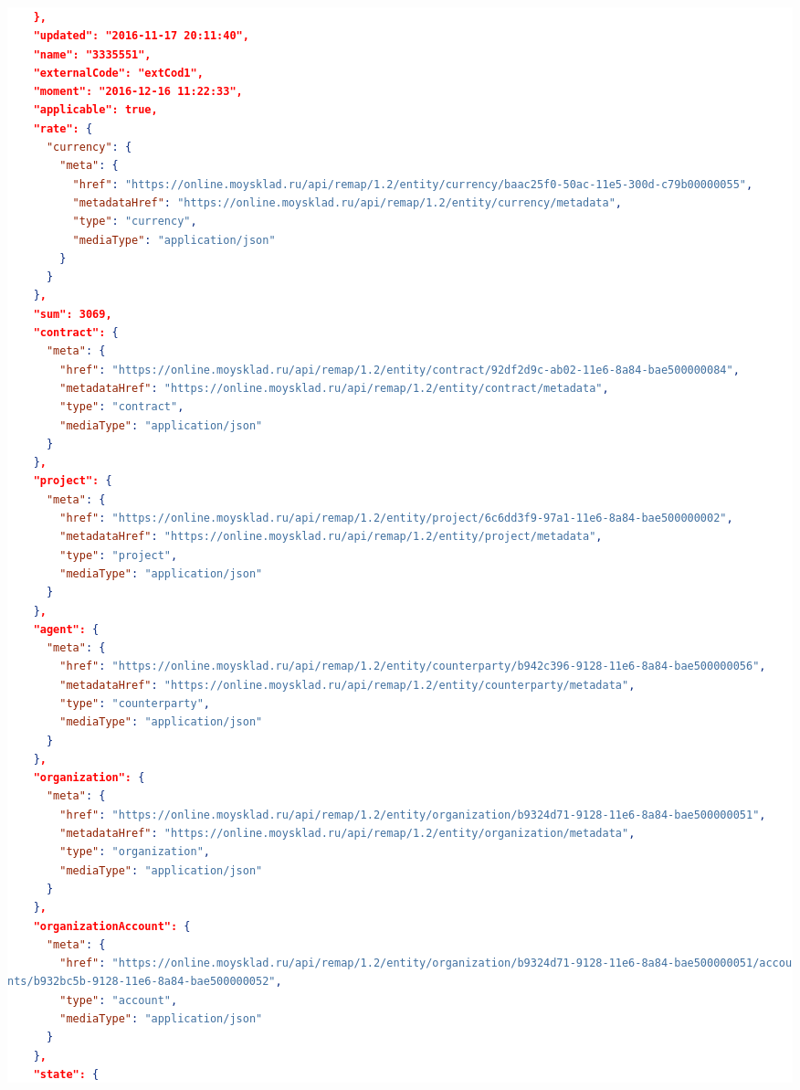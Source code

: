 ```json
    },
    "updated": "2016-11-17 20:11:40",
    "name": "3335551",
    "externalCode": "extCod1",
    "moment": "2016-12-16 11:22:33",
    "applicable": true,
    "rate": {
      "currency": {
        "meta": {
          "href": "https://online.moysklad.ru/api/remap/1.2/entity/currency/baac25f0-50ac-11e5-300d-c79b00000055",
          "metadataHref": "https://online.moysklad.ru/api/remap/1.2/entity/currency/metadata",
          "type": "currency",
          "mediaType": "application/json"
        }
      }
    },
    "sum": 3069,
    "contract": {
      "meta": {
        "href": "https://online.moysklad.ru/api/remap/1.2/entity/contract/92df2d9c-ab02-11e6-8a84-bae500000084",
        "metadataHref": "https://online.moysklad.ru/api/remap/1.2/entity/contract/metadata",
        "type": "contract",
        "mediaType": "application/json"
      }
    },
    "project": {
      "meta": {
        "href": "https://online.moysklad.ru/api/remap/1.2/entity/project/6c6dd3f9-97a1-11e6-8a84-bae500000002",
        "metadataHref": "https://online.moysklad.ru/api/remap/1.2/entity/project/metadata",
        "type": "project",
        "mediaType": "application/json"
      }
    },
    "agent": {
      "meta": {
        "href": "https://online.moysklad.ru/api/remap/1.2/entity/counterparty/b942c396-9128-11e6-8a84-bae500000056",
        "metadataHref": "https://online.moysklad.ru/api/remap/1.2/entity/counterparty/metadata",
        "type": "counterparty",
        "mediaType": "application/json"
      }
    },
    "organization": {
      "meta": {
        "href": "https://online.moysklad.ru/api/remap/1.2/entity/organization/b9324d71-9128-11e6-8a84-bae500000051",
        "metadataHref": "https://online.moysklad.ru/api/remap/1.2/entity/organization/metadata",
        "type": "organization",
        "mediaType": "application/json"
      }
    },
    "organizationAccount": {
      "meta": {
        "href": "https://online.moysklad.ru/api/remap/1.2/entity/organization/b9324d71-9128-11e6-8a84-bae500000051/accounts/b932bc5b-9128-11e6-8a84-bae500000052",
        "type": "account",
        "mediaType": "application/json"
      }
    },
    "state": {
```